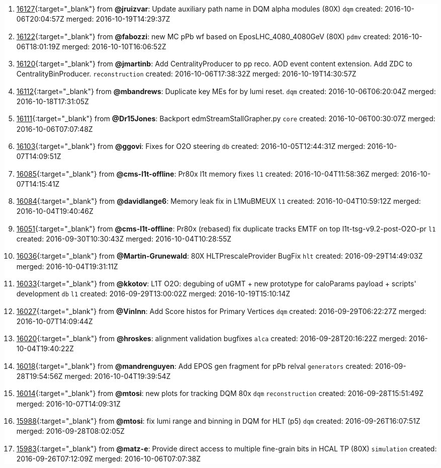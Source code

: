 1. [16127](http://github.com/cms-sw/cmssw/pull/16127){:target="_blank"}  from **@jruizvar**: Update auxiliary path name in DQM alpha modules (80X) `dqm`  created: 2016-10-06T20:04:57Z merged: 2016-10-19T14:29:37Z

1. [16122](http://github.com/cms-sw/cmssw/pull/16122){:target="_blank"}  from **@fabozzi**: new MC pPb wf based on EposLHC_4080_4080GeV (80X) `pdmv`  created: 2016-10-06T18:01:19Z merged: 2016-10-10T16:06:52Z

1. [16120](http://github.com/cms-sw/cmssw/pull/16120){:target="_blank"}  from **@jmartinb**: Add CentralityProducer to pp reco. AOD event content extension. Add ZDC to CentralityBinProducer. `reconstruction`  created: 2016-10-06T17:38:32Z merged: 2016-10-19T14:30:57Z

1. [16112](http://github.com/cms-sw/cmssw/pull/16112){:target="_blank"}  from **@mbandrews**: Duplicate key MEs for by lumi reset. `dqm`  created: 2016-10-06T06:20:04Z merged: 2016-10-18T17:31:05Z

1. [16111](http://github.com/cms-sw/cmssw/pull/16111){:target="_blank"}  from **@Dr15Jones**: Backport edmStreamStallGrapher.py `core`  created: 2016-10-06T00:30:07Z merged: 2016-10-06T07:07:48Z

1. [16103](http://github.com/cms-sw/cmssw/pull/16103){:target="_blank"}  from **@ggovi**: Fixes for O2O steering `db`  created: 2016-10-05T12:44:31Z merged: 2016-10-07T14:09:51Z

1. [16085](http://github.com/cms-sw/cmssw/pull/16085){:target="_blank"}  from **@cms-l1t-offline**: Pr80x l1t memory fixes `l1`  created: 2016-10-04T11:58:36Z merged: 2016-10-07T14:15:41Z

1. [16084](http://github.com/cms-sw/cmssw/pull/16084){:target="_blank"}  from **@davidlange6**: Memory leak fix in L1MuBMEUX `l1`  created: 2016-10-04T10:59:12Z merged: 2016-10-04T19:40:46Z

1. [16051](http://github.com/cms-sw/cmssw/pull/16051){:target="_blank"}  from **@cms-l1t-offline**: Pr80x (rebased) fix duplicate tracks EMTF on top l1t-tsg-v9.2-post-O2O-pr  `l1`  created: 2016-09-30T10:30:43Z merged: 2016-10-04T10:28:55Z

1. [16036](http://github.com/cms-sw/cmssw/pull/16036){:target="_blank"}  from **@Martin-Grunewald**: 80X HLTPrescaleProvider BugFix `hlt`  created: 2016-09-29T14:49:03Z merged: 2016-10-04T19:31:11Z

1. [16033](http://github.com/cms-sw/cmssw/pull/16033){:target="_blank"}  from **@kkotov**: L1T O2O: degubing of uGMT + new prototype for caloParams payload + scripts' development `db`  `l1`  created: 2016-09-29T13:00:02Z merged: 2016-10-19T15:10:14Z

1. [16027](http://github.com/cms-sw/cmssw/pull/16027){:target="_blank"}  from **@VinInn**: Add Score histos for Primary Vertices  `dqm`  created: 2016-09-29T06:22:27Z merged: 2016-10-07T14:09:44Z

1. [16020](http://github.com/cms-sw/cmssw/pull/16020){:target="_blank"}  from **@hroskes**: alignment validation bugfixes `alca`  created: 2016-09-28T20:16:22Z merged: 2016-10-04T19:40:22Z

1. [16018](http://github.com/cms-sw/cmssw/pull/16018){:target="_blank"}  from **@mandrenguyen**: Add EPOS gen fragment for pPb relval `generators`  created: 2016-09-28T19:54:56Z merged: 2016-10-04T19:39:54Z

1. [16014](http://github.com/cms-sw/cmssw/pull/16014){:target="_blank"}  from **@mtosi**: new plots for tracking DQM  80x `dqm`  `reconstruction`  created: 2016-09-28T15:51:49Z merged: 2016-10-07T14:09:31Z

1. [15988](http://github.com/cms-sw/cmssw/pull/15988){:target="_blank"}  from **@mtosi**: fix lumi range and binning in DQM for HLT (p5) `dqm`  created: 2016-09-26T16:07:51Z merged: 2016-09-28T08:02:05Z

1. [15983](http://github.com/cms-sw/cmssw/pull/15983){:target="_blank"}  from **@matz-e**: Provide direct access to multiple fine-grain bits in HCAL TP (80X) `simulation`  created: 2016-09-26T07:12:09Z merged: 2016-10-06T07:07:38Z
